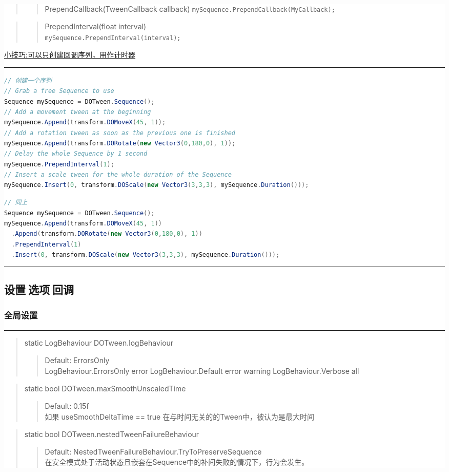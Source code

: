 >> PrependCallback(TweenCallback callback)
`mySequence.PrependCallback(MyCallback);`  

>> PrependInterval(float interval)  
`mySequence.PrependInterval(interval);`  

[小技巧:可以只创建回调序列，用作计时器]()

---

```c#
// 创建一个序列
// Grab a free Sequence to use
Sequence mySequence = DOTween.Sequence();
// Add a movement tween at the beginning
mySequence.Append(transform.DOMoveX(45, 1));
// Add a rotation tween as soon as the previous one is finished
mySequence.Append(transform.DORotate(new Vector3(0,180,0), 1));
// Delay the whole Sequence by 1 second
mySequence.PrependInterval(1);
// Insert a scale tween for the whole duration of the Sequence
mySequence.Insert(0, transform.DOScale(new Vector3(3,3,3), mySequence.Duration()));
```

```c#
// 同上
Sequence mySequence = DOTween.Sequence();
mySequence.Append(transform.DOMoveX(45, 1))
  .Append(transform.DORotate(new Vector3(0,180,0), 1))
  .PrependInterval(1)
  .Insert(0, transform.DOScale(new Vector3(3,3,3), mySequence.Duration()));
```

---

## 设置 选项 回调

### 全局设置

---

> static LogBehaviour DOTween.logBehaviour  
>> Default: ErrorsOnly  
LogBehaviour.ErrorsOnly  error
LogBehaviour.Default  error warning
LogBehaviour.Verbose  all

> static bool DOTween.maxSmoothUnscaledTime  
>> Default: 0.15f  
如果 useSmoothDeltaTime == true 在与时间无关的的Tween中，被认为是最大时间

> static bool DOTween.nestedTweenFailureBehaviour  
>> Default: NestedTweenFailureBehaviour.TryToPreserveSequence  
在安全模式处于活动状态且嵌套在Sequence中的补间失败的情况下，行为会发生。  
